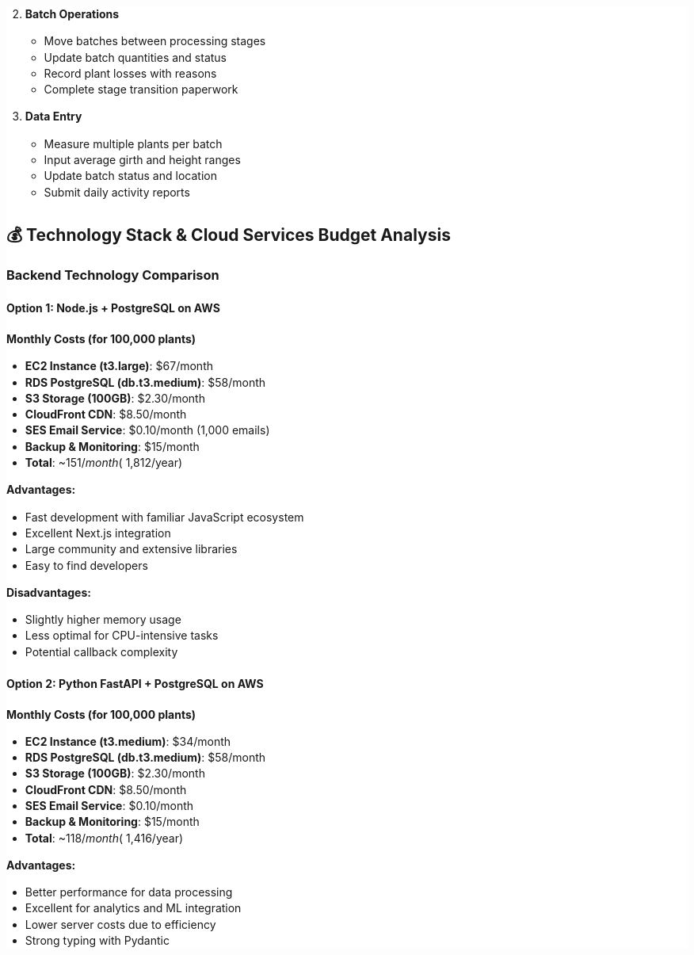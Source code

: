 2. **Batch Operations**
   - Move batches between processing stages
   - Update batch quantities and status
   - Record plant losses with reasons
   - Complete stage transition paperwork

3. **Data Entry**
   - Measure multiple plants per batch
   - Input average girth and height ranges
   - Update batch status and location
   - Submit daily activity reports

## 💰 Technology Stack & Cloud Services Budget Analysis

### Backend Technology Comparison

#### Option 1: Node.js + PostgreSQL on AWS
**Monthly Costs (for 100,000 plants)**
- **EC2 Instance (t3.large)**: $67/month
- **RDS PostgreSQL (db.t3.medium)**: $58/month
- **S3 Storage (100GB)**: $2.30/month
- **CloudFront CDN**: $8.50/month
- **SES Email Service**: $0.10/month (1,000 emails)
- **Backup & Monitoring**: $15/month
- **Total**: ~$151/month (~$1,812/year)

**Advantages:**
- Fast development with familiar JavaScript ecosystem
- Excellent Next.js integration
- Large community and extensive libraries
- Easy to find developers

**Disadvantages:**
- Slightly higher memory usage
- Less optimal for CPU-intensive tasks
- Potential callback complexity

#### Option 2: Python FastAPI + PostgreSQL on AWS
**Monthly Costs (for 100,000 plants)**
- **EC2 Instance (t3.medium)**: $34/month
- **RDS PostgreSQL (db.t3.medium)**: $58/month
- **S3 Storage (100GB)**: $2.30/month
- **CloudFront CDN**: $8.50/month
- **SES Email Service**: $0.10/month
- **Backup & Monitoring**: $15/month
- **Total**: ~$118/month (~$1,416/year)

**Advantages:**
- Better performance for data processing
- Excellent for analytics and ML integration
- Lower server costs due to efficiency
- Strong typing with Pydantic
